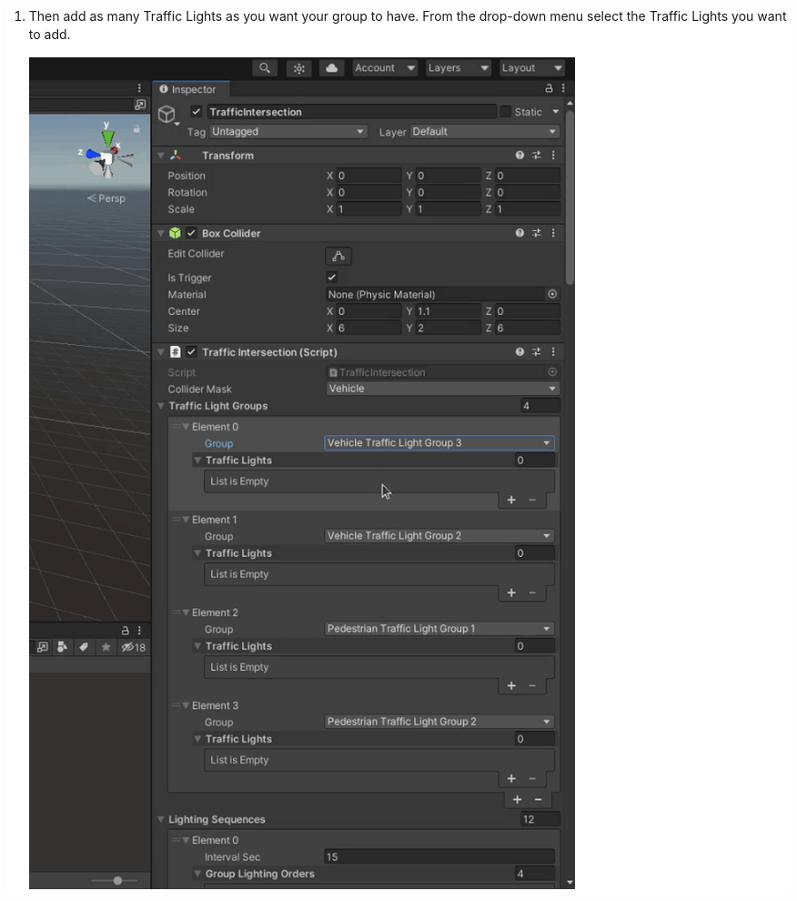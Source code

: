 1. Then add as many Traffic Lights as you want your group to have.
From the drop-down menu select the Traffic Lights you want to add.

    <!-- ![Traffic intersection add traffic light 2 gif](traffic_intersection_add_traffic_light2.gif) -->
    <img src="traffic_intersection_add_traffic_light2.gif" alt="Traffic intersection add traffic light 2 gif" width="600"/>
